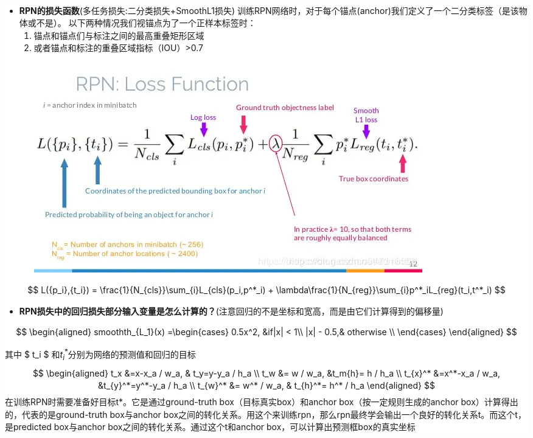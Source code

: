 - **RPN的损失函数**(多任务损失:二分类损失+SmoothL1损失)
训练RPN网络时，对于每个锚点(anchor)我们定义了一个二分类标签（是该物体或不是）。
以下两种情况我们视锚点为了一个正样本标签时：
    1. 锚点和锚点们与标注之间的最高重叠矩形区域
    2. 或者锚点和标注的重叠区域指标（IOU）>0.7
![RPN_loss](images/RPN_loss.png)

$$
L({p_i},{t_i}) = \frac{1}{N_{cls}}\sum_{i}L_{cls}(p_i,p^*_i) + \lambda\frac{1}{N_{reg}}\sum_{i}p^*_iL_{reg}(t_i,t^*_i)
$$


- **RPN损失中的回归损失部分输入变量是怎么计算的？**(注意回归的不是坐标和宽高，而是由它们计算得到的偏移量)


$$
  \begin{aligned}
smoothth_{L_1}(x) =\begin{cases}
0.5x^2, &if|x| < 1\\
|x| - 0.5,& otherwise \\
\end{cases}
  \end{aligned}
$$


  其中 $ t_i $ 和$t^*_i$分别为网络的预测值和回归的目标
$$
\begin{aligned}
t_x &=x-x_a / w_a, & t_y=y-y_a / h_a \\
t_w &= w / w_a,  &t_m{h}= h / h_a \\
t_{x}^* &=x^*-x_a / w_a,  &t_{y}^*=y^*-y_a / h_a \\
t_{w}^* &= w^* / w_a, & t_{h}^*= h^* / h_a
\end{aligned}
$$
  在训练RPN时需要准备好目标t*。它是通过ground-truth box（目标真实box）和anchor box（按一定规则生成的anchor box）计算得出的，代表的是ground-truth box与anchor box之间的转化关系。用这个来训练rpn，那么rpn最终学会输出一个良好的转化关系t。而这个t，是predicted box与anchor box之间的转化关系。通过这个t和anchor box，可以计算出预测框box的真实坐标
  